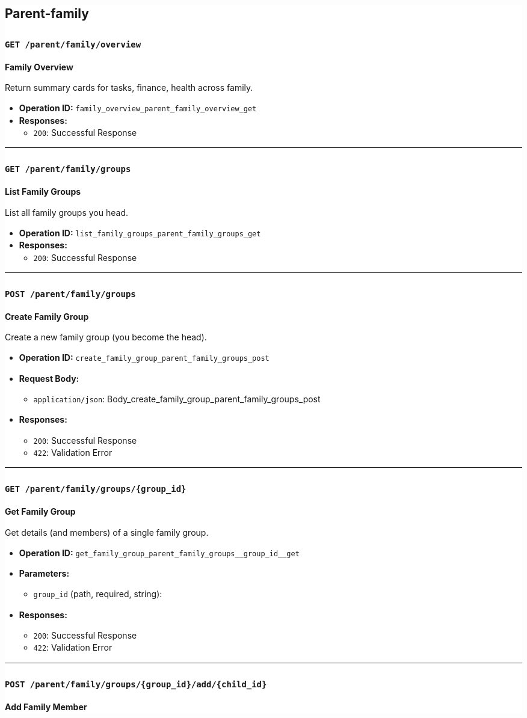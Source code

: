 ## Parent-family

### `GET /parent/family/overview`
**Family Overview**

Return summary cards for tasks, finance, health across family.

- **Operation ID:** `family_overview_parent_family_overview_get`
- **Responses:**
  - `200`: Successful Response

---

### `GET /parent/family/groups`
**List Family Groups**

List all family groups you head.

- **Operation ID:** `list_family_groups_parent_family_groups_get`
- **Responses:**
  - `200`: Successful Response

---

### `POST /parent/family/groups`
**Create Family Group**

Create a new family group (you become the head).

- **Operation ID:** `create_family_group_parent_family_groups_post`
- **Request Body:**
  - `application/json`: Body_create_family_group_parent_family_groups_post

- **Responses:**
  - `200`: Successful Response
  - `422`: Validation Error

---

### `GET /parent/family/groups/{group_id}`
**Get Family Group**

Get details (and members) of a single family group.

- **Operation ID:** `get_family_group_parent_family_groups__group_id__get`
- **Parameters:**
  - `group_id` (path, required, string): 

- **Responses:**
  - `200`: Successful Response
  - `422`: Validation Error

---

### `POST /parent/family/groups/{group_id}/add/{child_id}`
**Add Family Member**
